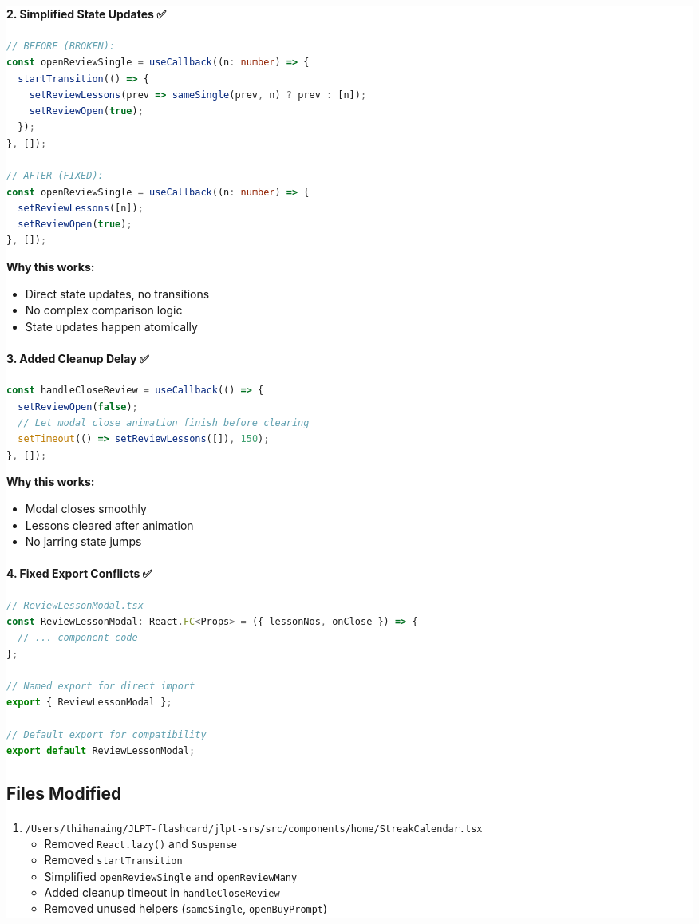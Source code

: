 #### 2. **Simplified State Updates** ✅
```typescript
// BEFORE (BROKEN):
const openReviewSingle = useCallback((n: number) => {
  startTransition(() => {
    setReviewLessons(prev => sameSingle(prev, n) ? prev : [n]);
    setReviewOpen(true);
  });
}, []);

// AFTER (FIXED):
const openReviewSingle = useCallback((n: number) => {
  setReviewLessons([n]);
  setReviewOpen(true);
}, []);
```

**Why this works:**
- Direct state updates, no transitions
- No complex comparison logic
- State updates happen atomically

#### 3. **Added Cleanup Delay** ✅
```typescript
const handleCloseReview = useCallback(() => {
  setReviewOpen(false);
  // Let modal close animation finish before clearing
  setTimeout(() => setReviewLessons([]), 150);
}, []);
```

**Why this works:**
- Modal closes smoothly
- Lessons cleared after animation
- No jarring state jumps

#### 4. **Fixed Export Conflicts** ✅
```typescript
// ReviewLessonModal.tsx
const ReviewLessonModal: React.FC<Props> = ({ lessonNos, onClose }) => {
  // ... component code
};

// Named export for direct import
export { ReviewLessonModal };

// Default export for compatibility
export default ReviewLessonModal;
```

## Files Modified

1. `/Users/thihanaing/JLPT-flashcard/jlpt-srs/src/components/home/StreakCalendar.tsx`
   - Removed `React.lazy()` and `Suspense`
   - Removed `startTransition`
   - Simplified `openReviewSingle` and `openReviewMany`
   - Added cleanup timeout in `handleCloseReview`
   - Removed unused helpers (`sameSingle`, `openBuyPrompt`)
